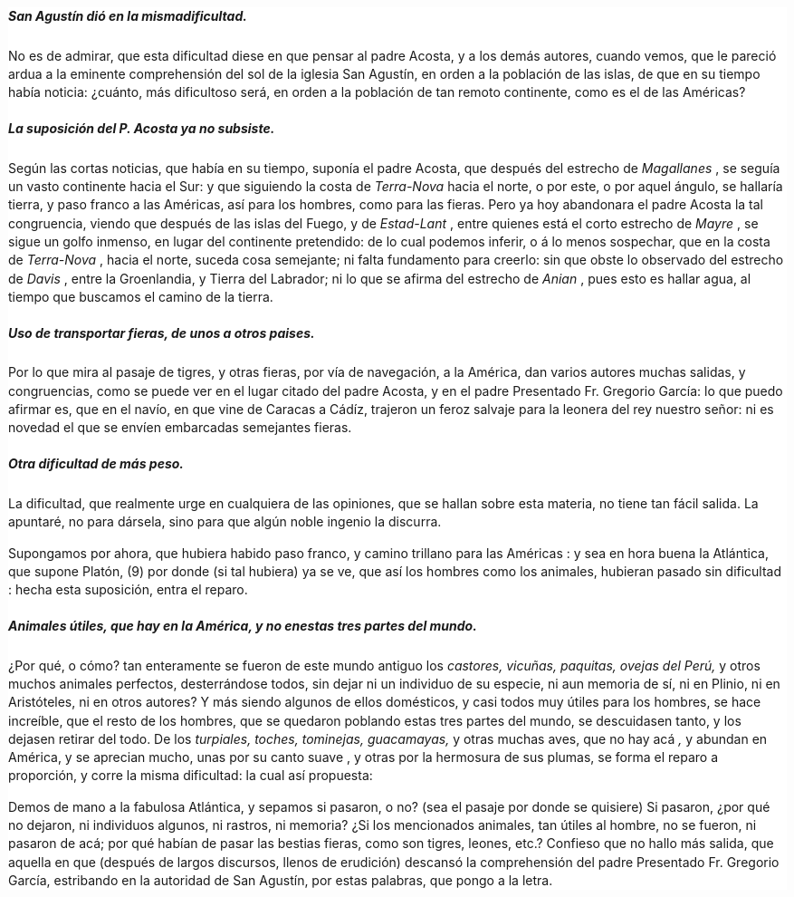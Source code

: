 ##### _San Agustín dió en la mismadificultad._  
No es de admirar, que esta dificultad diese en que pensar al padre Acosta, y a los demás autores, cuando vemos, que le pareció ardua a la eminente comprehensión del sol de la iglesia San Agustín, en orden a la población de las islas, de que en su tiempo había noticia: ¿cuánto, más dificultoso será, en orden a la población de tan remoto continente, como es el de las Américas?

##### _La suposición del P. Acosta ya no subsiste._  
Según las cortas noticias, que había en su tiempo, suponía el padre Acosta, que después del estrecho de _Magallanes_ , se seguía un vasto continente hacia el Sur: y que siguiendo la costa de _Terra-Nova_ hacia el norte, o por este, o por aquel ángulo, se hallaría tierra, y paso franco a las Américas, así para los hombres, como para las fieras. Pero ya hoy abandonara el padre Acosta la tal congruencia, viendo que después de las islas del Fuego, y de _Estad-Lant_ , entre quienes está el corto estrecho de _Mayre_ , se sigue un golfo inmenso, en lugar del continente pretendido: de lo cual podemos inferir, o á lo menos sospechar, que en la costa de _Terra-Nova_ , hacia el norte, suceda cosa semejante; ni falta fundamento para creerlo: sin que obste lo observado del estrecho de _Davis_ , entre la Groenlandia, y Tierra del Labrador; ni lo que se afirma del estrecho de _Anian_ , pues esto es hallar agua, al tiempo que buscamos el camino de la tierra.

##### _Uso de transportar fieras, de unos a otros paises._  
Por lo que mira al pasaje de tigres, y otras fieras, por vía de navegación, a la América, dan varios autores muchas salidas, y congruencias, como se puede ver en el lugar citado del padre Acosta, y en el padre Presentado Fr. Gregorio García: lo que puedo afirmar es, que en el navío, en que vine de Caracas a Cádíz, trajeron un feroz salvaje para la leonera del rey nuestro señor: ni es novedad el que se envíen embarcadas semejantes fieras.

##### _Otra dificultad de más peso._  
La dificultad, que realmente urge en cualquiera de las opiniones, que se hallan sobre esta materia, no tiene tan fácil salida. La apuntaré, no para dársela, sino para que algún noble ingenio la discurra.

Supongamos por ahora, que hubiera habido paso franco, y camino trillano para las Américas : y sea en hora buena la Atlántica, que supone Platón, (9) por donde (si tal hubiera) ya se ve, que así los hombres como los animales, hubieran pasado sin dificultad : hecha esta suposición, entra el reparo.

##### _Animales útiles, que hay en la América, y no enestas tres partes del mundo._  
¿Por qué, o cómo? tan enteramente se fueron de este mundo antiguo los _castores, vicuñas, paquitas, ovejas del Perú,_ y otros muchos animales perfectos, desterrándose todos, sin dejar ni un individuo de su especie, ni aun memoria de sí, ni en Plinio, ni en Aristóteles, ni en otros autores? Y más siendo algunos de ellos domésticos, y casi todos muy útiles para los hombres, se hace increíble, que el resto de los hombres, que se quedaron poblando estas tres partes del mundo, se descuidasen tanto, y los dejasen retirar del todo. De los _turpiales, toches, tominejas, guacamayas,_ y otras muchas aves, que no hay acá _,_ y abundan en América, y se aprecian mucho, unas por su canto suave , y otras por la hermosura de sus plumas, se forma el reparo a proporción, y corre la misma dificultad: la cual así propuesta:

Demos de mano a la fabulosa Atlántica, y sepamos si pasaron, o no? (sea el pasaje por donde se quisiere) Si pasaron, ¿por qué no dejaron, ni individuos algunos, ni rastros, ni memoria? ¿Si los mencionados animales, tan útiles al hombre, no se fueron, ni pasaron de acá; por qué habían de pasar las bestias fieras, como son tigres, leones, etc.? Confieso que no hallo más salida, que aquella en que (después de largos discursos, llenos de erudición) descansó la comprehensión del padre Presentado Fr. Gregorio García, estribando en la autoridad de San Agustín, por estas palabras, que pongo a la letra.
